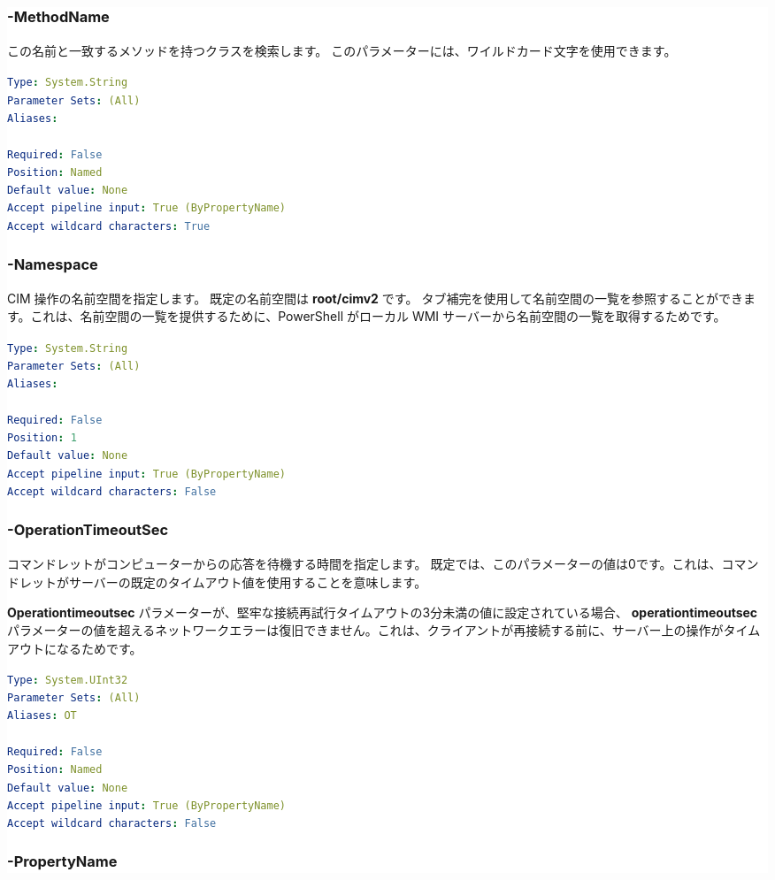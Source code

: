 ### -MethodName

この名前と一致するメソッドを持つクラスを検索します。 このパラメーターには、ワイルドカード文字を使用できます。

```yaml
Type: System.String
Parameter Sets: (All)
Aliases:

Required: False
Position: Named
Default value: None
Accept pipeline input: True (ByPropertyName)
Accept wildcard characters: True
```

### -Namespace

CIM 操作の名前空間を指定します。 既定の名前空間は **root/cimv2** です。 タブ補完を使用して名前空間の一覧を参照することができます。これは、名前空間の一覧を提供するために、PowerShell がローカル WMI サーバーから名前空間の一覧を取得するためです。

```yaml
Type: System.String
Parameter Sets: (All)
Aliases:

Required: False
Position: 1
Default value: None
Accept pipeline input: True (ByPropertyName)
Accept wildcard characters: False
```

### -OperationTimeoutSec

コマンドレットがコンピューターからの応答を待機する時間を指定します。 既定では、このパラメーターの値は0です。これは、コマンドレットがサーバーの既定のタイムアウト値を使用することを意味します。

**Operationtimeoutsec** パラメーターが、堅牢な接続再試行タイムアウトの3分未満の値に設定されている場合、 **operationtimeoutsec** パラメーターの値を超えるネットワークエラーは復旧できません。これは、クライアントが再接続する前に、サーバー上の操作がタイムアウトになるためです。

```yaml
Type: System.UInt32
Parameter Sets: (All)
Aliases: OT

Required: False
Position: Named
Default value: None
Accept pipeline input: True (ByPropertyName)
Accept wildcard characters: False
```

### -PropertyName
